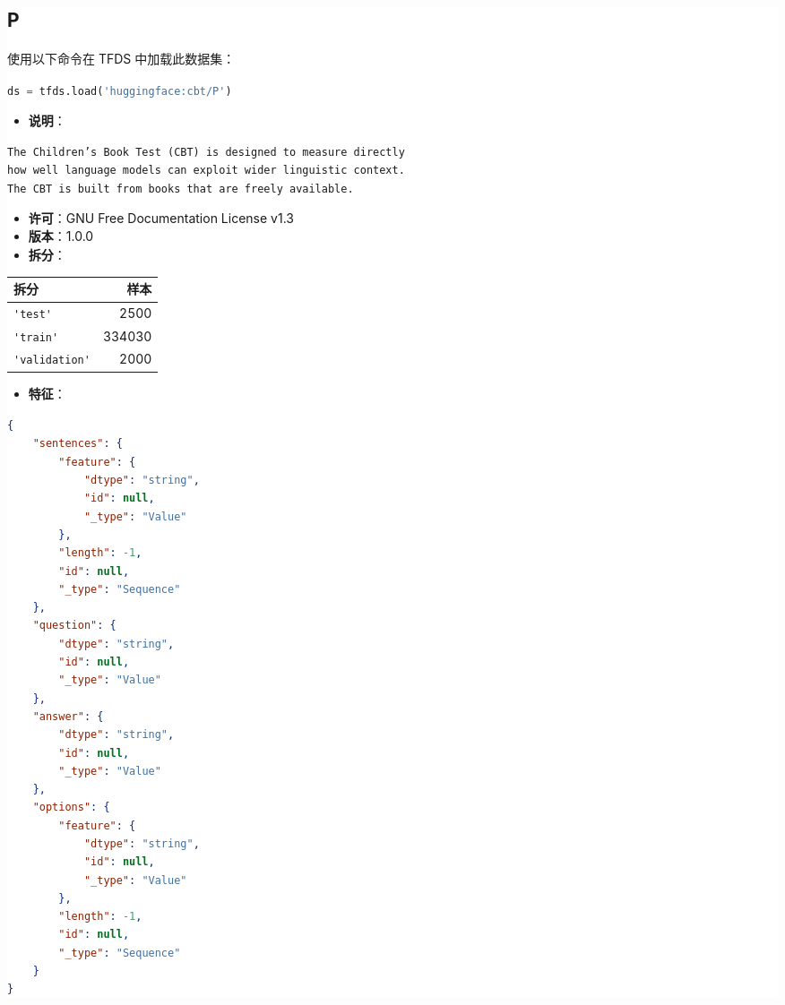 ## P

使用以下命令在 TFDS 中加载此数据集：

```python
ds = tfds.load('huggingface:cbt/P')
```

- **说明**：

```
The Children’s Book Test (CBT) is designed to measure directly
how well language models can exploit wider linguistic context.
The CBT is built from books that are freely available.
```

- **许可**：GNU Free Documentation License v1.3
- **版本**：1.0.0
- **拆分**：

拆分 | 样本
:-- | --:
`'test'` | 2500
`'train'` | 334030
`'validation'` | 2000

- **特征**：

```json
{
    "sentences": {
        "feature": {
            "dtype": "string",
            "id": null,
            "_type": "Value"
        },
        "length": -1,
        "id": null,
        "_type": "Sequence"
    },
    "question": {
        "dtype": "string",
        "id": null,
        "_type": "Value"
    },
    "answer": {
        "dtype": "string",
        "id": null,
        "_type": "Value"
    },
    "options": {
        "feature": {
            "dtype": "string",
            "id": null,
            "_type": "Value"
        },
        "length": -1,
        "id": null,
        "_type": "Sequence"
    }
}
```

